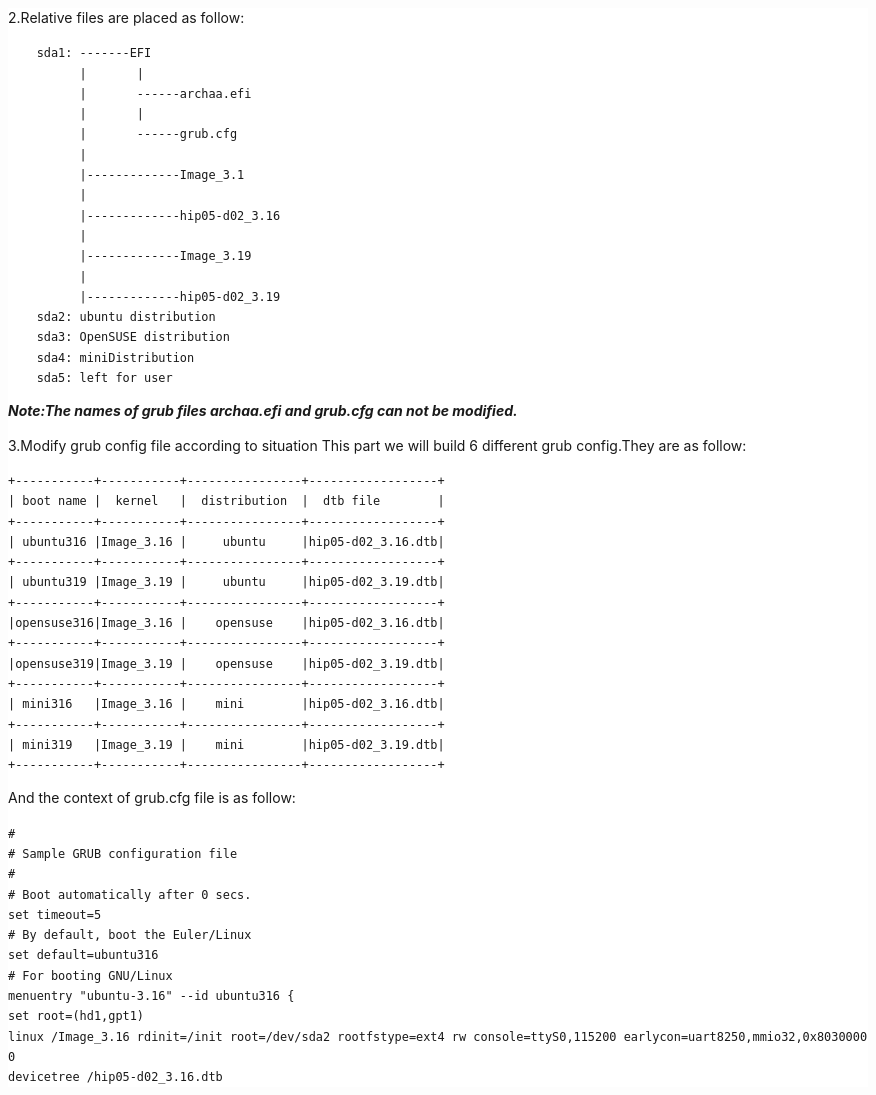 2.Relative files are placed as follow:

        sda1: -------EFI
              |       |
              |       ------archaa.efi
              |       |
              |       ------grub.cfg
              |
              |-------------Image_3.1
              |
              |-------------hip05-d02_3.16
              |
              |-------------Image_3.19
              |
              |-------------hip05-d02_3.19
        sda2: ubuntu distribution
        sda3: OpenSUSE distribution
        sda4: miniDistribution
        sda5: left for user

***Note:The names of grub files archaa.efi and grub.cfg can not be modified.***

3.Modify grub config file according to situation
This part we will build 6 different grub config.They are as follow:

	+-----------+-----------+----------------+------------------+
	| boot name |  kernel   |  distribution  |  dtb file        |
	+-----------+-----------+----------------+------------------+
	| ubuntu316 |Image_3.16 |     ubuntu     |hip05-d02_3.16.dtb|
	+-----------+-----------+----------------+------------------+
	| ubuntu319 |Image_3.19 |     ubuntu     |hip05-d02_3.19.dtb|
	+-----------+-----------+----------------+------------------+
	|opensuse316|Image_3.16 |    opensuse    |hip05-d02_3.16.dtb|
	+-----------+-----------+----------------+------------------+
	|opensuse319|Image_3.19 |    opensuse    |hip05-d02_3.19.dtb|
	+-----------+-----------+----------------+------------------+
	| mini316   |Image_3.16 |    mini        |hip05-d02_3.16.dtb|
	+-----------+-----------+----------------+------------------+
	| mini319   |Image_3.19 |    mini        |hip05-d02_3.19.dtb|
	+-----------+-----------+----------------+------------------+

And the context of grub.cfg file is as follow:

	#
	# Sample GRUB configuration file
	#
	# Boot automatically after 0 secs.
	set timeout=5
	# By default, boot the Euler/Linux
	set default=ubuntu316
	# For booting GNU/Linux
	menuentry "ubuntu-3.16" --id ubuntu316 {
	set root=(hd1,gpt1)
	linux /Image_3.16 rdinit=/init root=/dev/sda2 rootfstype=ext4 rw console=ttyS0,115200 earlycon=uart8250,mmio32,0x80300000
	devicetree /hip05-d02_3.16.dtb